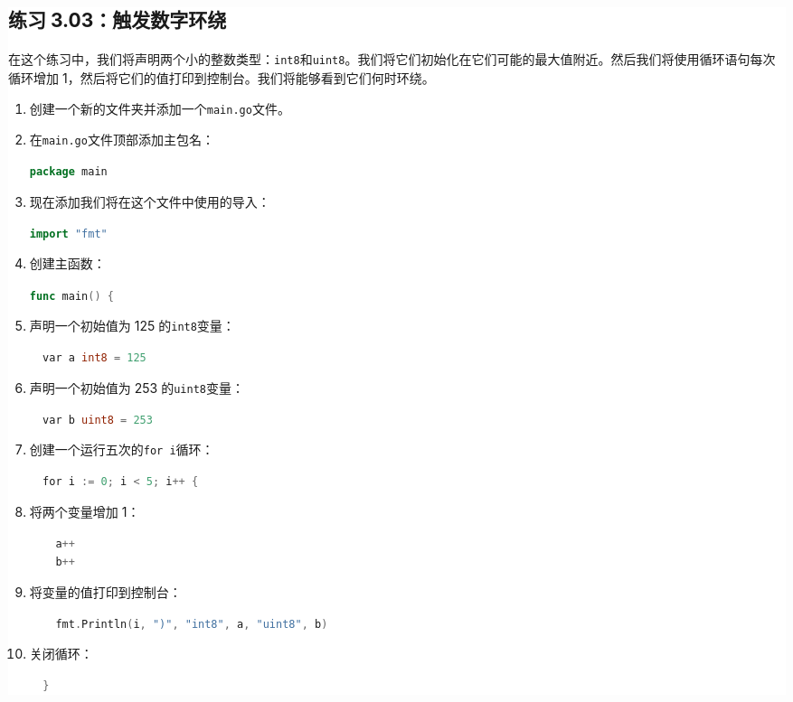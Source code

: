 ## 练习 3.03：触发数字环绕

在这个练习中，我们将声明两个小的整数类型：`int8`和`uint8`。我们将它们初始化在它们可能的最大值附近。然后我们将使用循环语句每次循环增加 1，然后将它们的值打印到控制台。我们将能够看到它们何时环绕。

1.  创建一个新的文件夹并添加一个`main.go`文件。

1.  在`main.go`文件顶部添加主包名：

    ```go
    package main
    ```

1.  现在添加我们将在这个文件中使用的导入：

    ```go
    import "fmt"
    ```

1.  创建主函数：

    ```go
    func main() {
    ```

1.  声明一个初始值为 125 的`int8`变量：

    ```go
      var a int8 = 125
    ```

1.  声明一个初始值为 253 的`uint8`变量：

    ```go
      var b uint8 = 253
    ```

1.  创建一个运行五次的`for i`循环：

    ```go
      for i := 0; i < 5; i++ {
    ```

1.  将两个变量增加 1：

    ```go
        a++
        b++
    ```

1.  将变量的值打印到控制台：

    ```go
        fmt.Println(i, ")", "int8", a, "uint8", b)
    ```

1.  关闭循环：

    ```go
      }
    ```
